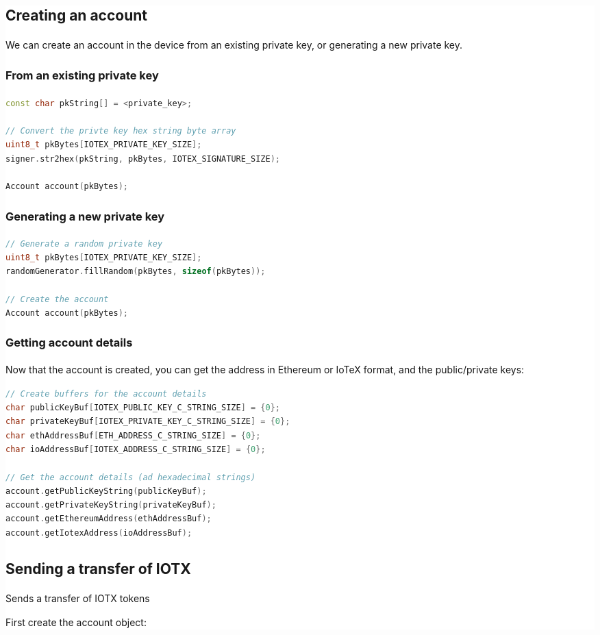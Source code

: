 ## Creating an account

We can create an account in the device from an existing private key, or generating a new private key.

### From an existing private key

```cpp
const char pkString[] = <private_key>;

// Convert the privte key hex string byte array
uint8_t pkBytes[IOTEX_PRIVATE_KEY_SIZE];
signer.str2hex(pkString, pkBytes, IOTEX_SIGNATURE_SIZE);

Account account(pkBytes);
```

### Generating a new private key

```cpp
// Generate a random private key
uint8_t pkBytes[IOTEX_PRIVATE_KEY_SIZE];
randomGenerator.fillRandom(pkBytes, sizeof(pkBytes));

// Create the account 
Account account(pkBytes);
```

### Getting account details

Now that the account is created, you can get the address in Ethereum or IoTeX format, and the public/private keys:

```cpp
// Create buffers for the account details
char publicKeyBuf[IOTEX_PUBLIC_KEY_C_STRING_SIZE] = {0};
char privateKeyBuf[IOTEX_PRIVATE_KEY_C_STRING_SIZE] = {0};
char ethAddressBuf[ETH_ADDRESS_C_STRING_SIZE] = {0};
char ioAddressBuf[IOTEX_ADDRESS_C_STRING_SIZE] = {0};

// Get the account details (ad hexadecimal strings)
account.getPublicKeyString(publicKeyBuf);
account.getPrivateKeyString(privateKeyBuf);
account.getEthereumAddress(ethAddressBuf);
account.getIotexAddress(ioAddressBuf);
```

## Sending a transfer of IOTX

Sends a transfer of IOTX tokens

First create the account object:
